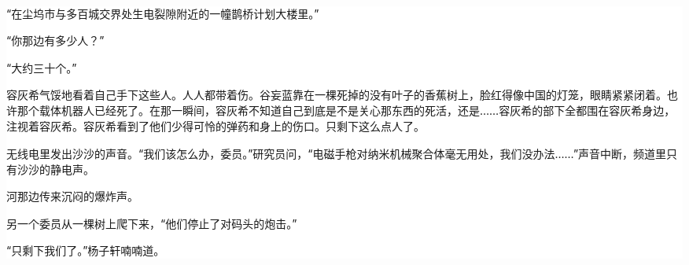“在尘坞市与多百城交界处生电裂隙附近的一幢鹊桥计划大楼里。”

“你那边有多少人？”

“大约三十个。”

容灰希气馁地看着自己手下这些人。人人都带着伤。谷妄蓝靠在一棵死掉的没有叶子的香蕉树上，脸红得像中国的灯笼，眼睛紧紧闭着。也许那个载体机器人已经死了。在那一瞬间，容灰希不知道自己到底是不是关心那东西的死活，还是……容灰希的部下全都围在容灰希身边，注视着容灰希。容灰希看到了他们少得可怜的弹药和身上的伤口。只剩下这么点人了。‌

无线电里发出沙沙的声音。“我们该怎么办，委员。”研究员问，“电磁手枪对纳米机械聚合体毫无用处，我们没办法……”声音中断，频道里只有沙沙的静电声。

河那边传来沉闷的爆炸声。

另一个委员从一棵树上爬下来，“他们停止了对码头的炮击。”

“只剩下我们了。”杨子轩喃喃道。
